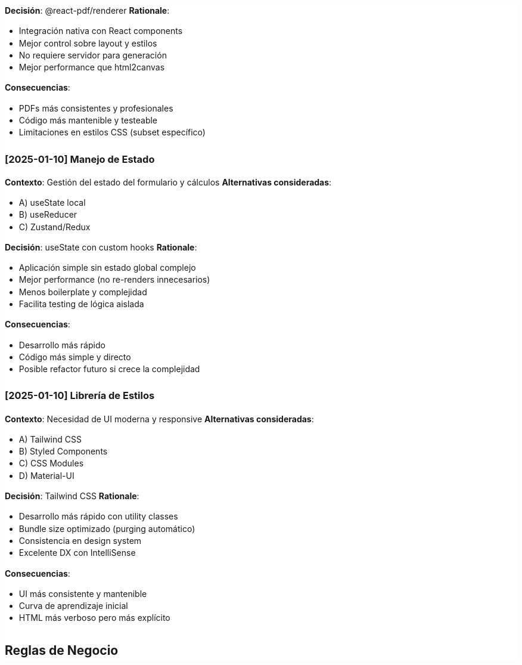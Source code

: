 **Decisión**: @react-pdf/renderer
**Rationale**:
- Integración nativa con React components
- Mejor control sobre layout y estilos
- No requiere servidor para generación
- Mejor performance que html2canvas

**Consecuencias**:
- PDFs más consistentes y profesionales
- Código más mantenible y testeable
- Limitaciones en estilos CSS (subset específico)

### [2025-01-10] Manejo de Estado
**Contexto**: Gestión del estado del formulario y cálculos
**Alternativas consideradas**:
- A) useState local
- B) useReducer
- C) Zustand/Redux

**Decisión**: useState con custom hooks
**Rationale**:
- Aplicación simple sin estado global complejo
- Mejor performance (no re-renders innecesarios)
- Menos boilerplate y complejidad
- Facilita testing de lógica aislada

**Consecuencias**:
- Desarrollo más rápido
- Código más simple y directo
- Posible refactor futuro si crece la complejidad

### [2025-01-10] Librería de Estilos
**Contexto**: Necesidad de UI moderna y responsive
**Alternativas consideradas**:
- A) Tailwind CSS
- B) Styled Components
- C) CSS Modules
- D) Material-UI

**Decisión**: Tailwind CSS
**Rationale**:
- Desarrollo más rápido con utility classes
- Bundle size optimizado (purging automático)
- Consistencia en design system
- Excelente DX con IntelliSense

**Consecuencias**:
- UI más consistente y mantenible
- Curva de aprendizaje inicial
- HTML más verboso pero más explícito

## Reglas de Negocio

